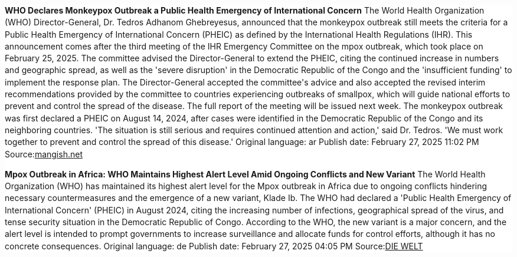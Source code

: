 **WHO Declares Monkeypox Outbreak a Public Health Emergency of International Concern**
The World Health Organization (WHO) Director-General, Dr. Tedros Adhanom Ghebreyesus, announced that the monkeypox outbreak still meets the criteria for a Public Health Emergency of International Concern (PHEIC) as defined by the International Health Regulations (IHR). This announcement comes after the third meeting of the IHR Emergency Committee on the mpox outbreak, which took place on February 25, 2025. The committee advised the Director-General to extend the PHEIC, citing the continued increase in numbers and geographic spread, as well as the 'severe disruption' in the Democratic Republic of the Congo and the 'insufficient funding' to implement the response plan. The Director-General accepted the committee's advice and also accepted the revised interim recommendations provided by the committee to countries experiencing outbreaks of smallpox, which will guide national efforts to prevent and control the spread of the disease. The full report of the meeting will be issued next week. The monkeypox outbreak was first declared a PHEIC on August 14, 2024, after cases were identified in the Democratic Republic of the Congo and its neighboring countries. 'The situation is still serious and requires continued attention and action,' said Dr. Tedros. 'We must work together to prevent and control the spread of this disease.'
Original language: ar
Publish date: February 27, 2025 11:02 PM
Source:[mangish.net](https://mangish.net/%D9%85%D8%AF%D9%8A%D8%B1-%D8%A7%D9%84%D8%B5%D8%AD%D8%A9-%D8%A7%D9%84%D8%B9%D8%A7%D9%84%D9%85%D9%8A%D8%A9-%D8%AC%D8%AF%D8%B1%D9%89-%D8%A7%D9%84%D9%82%D8%B1%D9%88%D8%AF-%D9%8A%D8%B4%D9%83%D9%84-%D8%AD/)

**Mpox Outbreak in Africa: WHO Maintains Highest Alert Level Amid Ongoing Conflicts and New Variant**
The World Health Organization (WHO) has maintained its highest alert level for the Mpox outbreak in Africa due to ongoing conflicts hindering necessary countermeasures and the emergence of a new variant, Klade Ib. The WHO had declared a 'Public Health Emergency of International Concern' (PHEIC) in August 2024, citing the increasing number of infections, geographical spread of the virus, and tense security situation in the Democratic Republic of Congo. According to the WHO, the new variant is a major concern, and the alert level is intended to prompt governments to increase surveillance and allocate funds for control efforts, although it has no concrete consequences.
Original language: de
Publish date: February 27, 2025 04:05 PM
Source:[DIE WELT](https://www.welt.de/gesundheit/article255560600/Mpox-Virus-Kaempfe-foerdern-die-Ausbreitung-einer-neuen-Variante.html)


